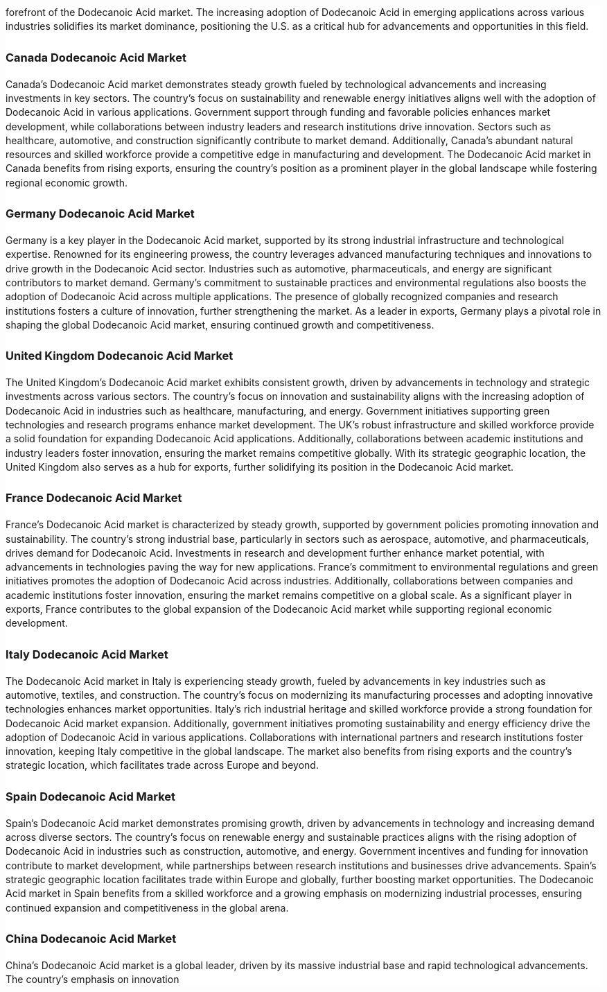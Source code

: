 forefront of the Dodecanoic Acid market. The increasing adoption of Dodecanoic Acid in emerging applications across various industries solidifies its market dominance, positioning the U.S. as a critical hub for advancements and opportunities in this field.</p><h3>Canada Dodecanoic Acid Market</h3><p>Canada&rsquo;s Dodecanoic Acid market demonstrates steady growth fueled by technological advancements and increasing investments in key sectors. The country&rsquo;s focus on sustainability and renewable energy initiatives aligns well with the adoption of Dodecanoic Acid in various applications. Government support through funding and favorable policies enhances market development, while collaborations between industry leaders and research institutions drive innovation. Sectors such as healthcare, automotive, and construction significantly contribute to market demand. Additionally, Canada&rsquo;s abundant natural resources and skilled workforce provide a competitive edge in manufacturing and development. The Dodecanoic Acid market in Canada benefits from rising exports, ensuring the country&rsquo;s position as a prominent player in the global landscape while fostering regional economic growth.</p><h3>Germany Dodecanoic Acid Market</h3><p>Germany is a key player in the Dodecanoic Acid market, supported by its strong industrial infrastructure and technological expertise. Renowned for its engineering prowess, the country leverages advanced manufacturing techniques and innovations to drive growth in the Dodecanoic Acid sector. Industries such as automotive, pharmaceuticals, and energy are significant contributors to market demand. Germany&rsquo;s commitment to sustainable practices and environmental regulations also boosts the adoption of Dodecanoic Acid across multiple applications. The presence of globally recognized companies and research institutions fosters a culture of innovation, further strengthening the market. As a leader in exports, Germany plays a pivotal role in shaping the global Dodecanoic Acid market, ensuring continued growth and competitiveness.</p><h3>United Kingdom Dodecanoic Acid Market</h3><p>The United Kingdom&rsquo;s Dodecanoic Acid market exhibits consistent growth, driven by advancements in technology and strategic investments across various sectors. The country&rsquo;s focus on innovation and sustainability aligns with the increasing adoption of Dodecanoic Acid in industries such as healthcare, manufacturing, and energy. Government initiatives supporting green technologies and research programs enhance market development. The UK&rsquo;s robust infrastructure and skilled workforce provide a solid foundation for expanding Dodecanoic Acid applications. Additionally, collaborations between academic institutions and industry leaders foster innovation, ensuring the market remains competitive globally. With its strategic geographic location, the United Kingdom also serves as a hub for exports, further solidifying its position in the Dodecanoic Acid market.</p><h3>France Dodecanoic Acid Market</h3><p>France&rsquo;s Dodecanoic Acid market is characterized by steady growth, supported by government policies promoting innovation and sustainability. The country&rsquo;s strong industrial base, particularly in sectors such as aerospace, automotive, and pharmaceuticals, drives demand for Dodecanoic Acid. Investments in research and development further enhance market potential, with advancements in technologies paving the way for new applications. France&rsquo;s commitment to environmental regulations and green initiatives promotes the adoption of Dodecanoic Acid across industries. Additionally, collaborations between companies and academic institutions foster innovation, ensuring the market remains competitive on a global scale. As a significant player in exports, France contributes to the global expansion of the Dodecanoic Acid market while supporting regional economic development.</p><h3>Italy Dodecanoic Acid Market</h3><p>The Dodecanoic Acid market in Italy is experiencing steady growth, fueled by advancements in key industries such as automotive, textiles, and construction. The country&rsquo;s focus on modernizing its manufacturing processes and adopting innovative technologies enhances market opportunities. Italy&rsquo;s rich industrial heritage and skilled workforce provide a strong foundation for Dodecanoic Acid market expansion. Additionally, government initiatives promoting sustainability and energy efficiency drive the adoption of Dodecanoic Acid in various applications. Collaborations with international partners and research institutions foster innovation, keeping Italy competitive in the global landscape. The market also benefits from rising exports and the country&rsquo;s strategic location, which facilitates trade across Europe and beyond.</p><h3>Spain Dodecanoic Acid Market</h3><p>Spain&rsquo;s Dodecanoic Acid market demonstrates promising growth, driven by advancements in technology and increasing demand across diverse sectors. The country&rsquo;s focus on renewable energy and sustainable practices aligns with the rising adoption of Dodecanoic Acid in industries such as construction, automotive, and energy. Government incentives and funding for innovation contribute to market development, while partnerships between research institutions and businesses drive advancements. Spain&rsquo;s strategic geographic location facilitates trade within Europe and globally, further boosting market opportunities. The Dodecanoic Acid market in Spain benefits from a skilled workforce and a growing emphasis on modernizing industrial processes, ensuring continued expansion and competitiveness in the global arena.</p><h3>China Dodecanoic Acid Market</h3><p>China&rsquo;s Dodecanoic Acid market is a global leader, driven by its massive industrial base and rapid technological advancements. The country&rsquo;s emphasis on innovation